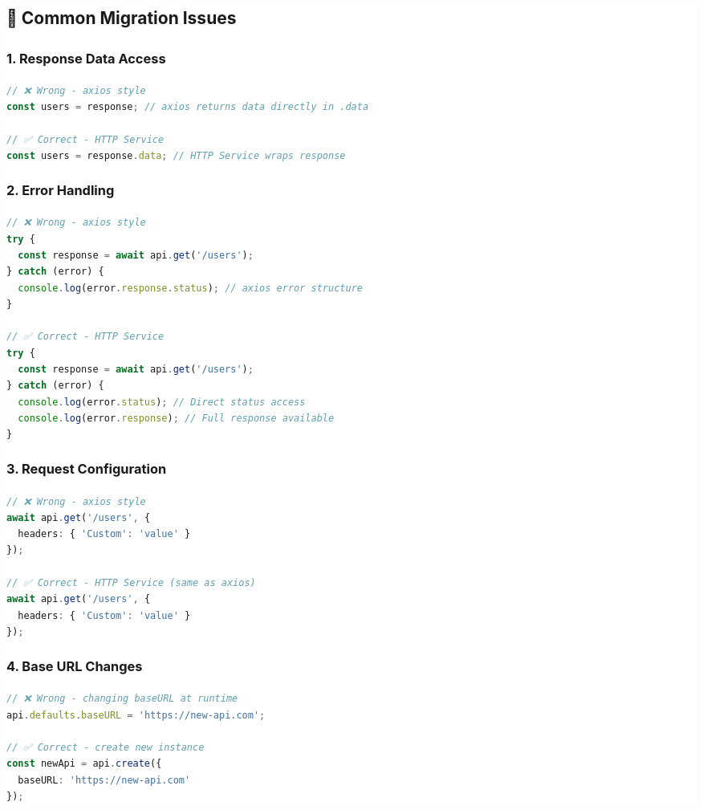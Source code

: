 ## 🚨 Common Migration Issues

### 1. Response Data Access

```typescript
// ❌ Wrong - axios style
const users = response; // axios returns data directly in .data

// ✅ Correct - HTTP Service
const users = response.data; // HTTP Service wraps response
```

### 2. Error Handling

```typescript
// ❌ Wrong - axios style
try {
  const response = await api.get('/users');
} catch (error) {
  console.log(error.response.status); // axios error structure
}

// ✅ Correct - HTTP Service
try {
  const response = await api.get('/users');
} catch (error) {
  console.log(error.status); // Direct status access
  console.log(error.response); // Full response available
}
```

### 3. Request Configuration

```typescript
// ❌ Wrong - axios style
await api.get('/users', {
  headers: { 'Custom': 'value' }
});

// ✅ Correct - HTTP Service (same as axios)
await api.get('/users', {
  headers: { 'Custom': 'value' }
});
```

### 4. Base URL Changes

```typescript
// ❌ Wrong - changing baseURL at runtime
api.defaults.baseURL = 'https://new-api.com';

// ✅ Correct - create new instance
const newApi = api.create({
  baseURL: 'https://new-api.com'
});
```
